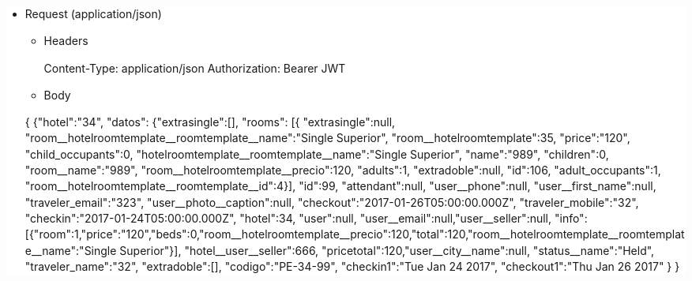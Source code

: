 + Request (application/json)

    + Headers

        Content-Type: application/json
        Authorization: Bearer JWT

    + Body
    
    {
        {"hotel":"34",
        "datos":
        {"extrasingle":[],
        "rooms":
            [{
            "extrasingle":null,
            "room__hotelroomtemplate__roomtemplate__name":"Single Superior",
            "room__hotelroomtemplate":35,
            "price":"120",
            "child_occupants":0,
            "hotelroomtemplate__roomtemplate__name":"Single Superior",
            "name":"989",
            "children":0,
            "room__name":"989",
            "room__hotelroomtemplate__precio":120,
            "adults":1,
            "extradoble":null,
            "id":106,
            "adult_occupants":1,
            "room__hotelroomtemplate__roomtemplate__id":4}],
        "id":99,
        "attendant":null,
        "user__phone":null,
        "user__first_name":null,
        "traveler_email":"323",
        "user__photo__caption":null,
        "checkout":"2017-01-26T05:00:00.000Z",
        "traveler_mobile":"32",
        "checkin":"2017-01-24T05:00:00.000Z",
        "hotel":34,
        "user":null,
        "user__email":null,"user__seller":null,
        "info":[{"room":1,"price":"120","beds":0,"room__hotelroomtemplate__precio":120,"total":120,"room__hotelroomtemplate__roomtemplate__name":"Single Superior"}],
        "hotel__user__seller":666,
        "pricetotal":120,"user__city__name":null,
        "status__name":"Held",
        "traveler_name":"32",
        "extradoble":[],
        "codigo":"PE-34-99",
        "checkin1":"Tue Jan 24 2017",
        "checkout1":"Thu Jan 26 2017"
        }
        }
